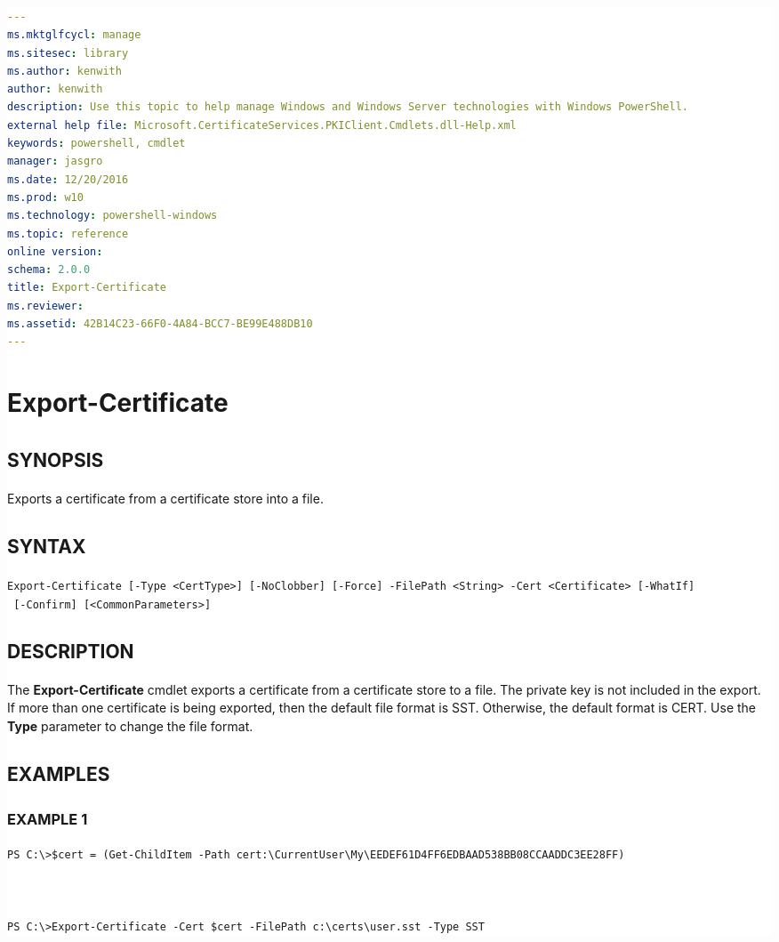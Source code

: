 ```yaml
---
ms.mktglfcycl: manage
ms.sitesec: library
ms.author: kenwith
author: kenwith
description: Use this topic to help manage Windows and Windows Server technologies with Windows PowerShell.
external help file: Microsoft.CertificateServices.PKIClient.Cmdlets.dll-Help.xml
keywords: powershell, cmdlet
manager: jasgro
ms.date: 12/20/2016
ms.prod: w10
ms.technology: powershell-windows
ms.topic: reference
online version: 
schema: 2.0.0
title: Export-Certificate
ms.reviewer:
ms.assetid: 42B14C23-66F0-4A84-BCC7-BE99E488DB10
---
```


# Export-Certificate

## SYNOPSIS
Exports a certificate from a certificate store into a file.

## SYNTAX

```
Export-Certificate [-Type <CertType>] [-NoClobber] [-Force] -FilePath <String> -Cert <Certificate> [-WhatIf]
 [-Confirm] [<CommonParameters>]
```

## DESCRIPTION
The **Export-Certificate** cmdlet exports a certificate from a certificate store to a file.
The private key is not included in the export.
If more than one certificate is being exported, then the default file format is SST.
Otherwise, the default format is CERT.
Use the **Type** parameter to change the file format.

## EXAMPLES

### EXAMPLE 1
```
PS C:\>$cert = (Get-ChildItem -Path cert:\CurrentUser\My\EEDEF61D4FF6EDBAAD538BB08CCAADDC3EE28FF)



PS C:\>Export-Certificate -Cert $cert -FilePath c:\certs\user.sst -Type SST
```
